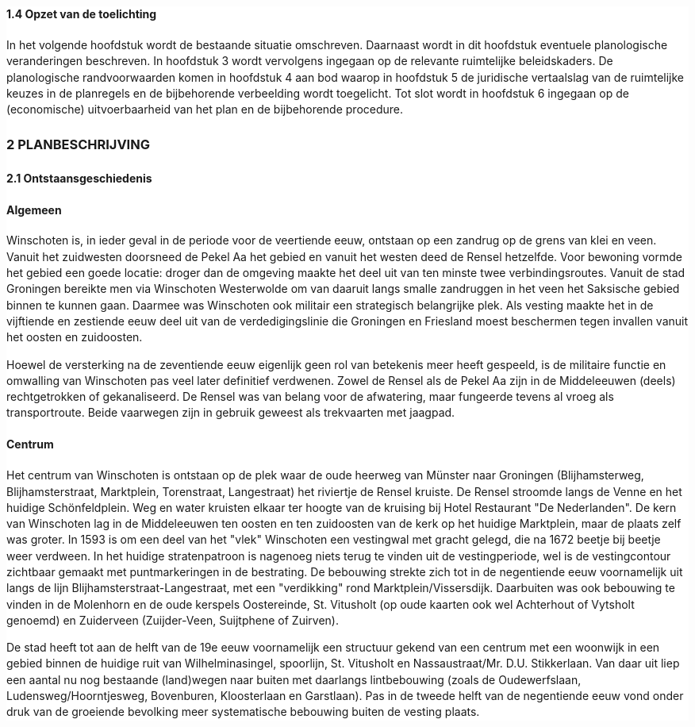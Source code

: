 #### <span id="page-4-1"></span>**1.4 Opzet van de toelichting**

In het volgende hoofdstuk wordt de bestaande situatie omschreven. Daarnaast wordt in dit hoofdstuk eventuele planologische veranderingen beschreven. In hoofdstuk 3 wordt vervolgens ingegaan op de relevante ruimtelijke beleidskaders. De planologische randvoorwaarden komen in hoofdstuk 4 aan bod waarop in hoofdstuk 5 de juridische vertaalslag van de ruimtelijke keuzes in de planregels en de bijbehorende verbeelding wordt toegelicht. Tot slot wordt in hoofdstuk 6 ingegaan op de (economische) uitvoerbaarheid van het plan en de bijbehorende procedure.

### <span id="page-5-0"></span>2 PLANBESCHRIJVING

#### <span id="page-5-1"></span>**2.1 Ontstaansgeschiedenis**

#### **Algemeen**

Winschoten is, in ieder geval in de periode voor de veertiende eeuw, ontstaan op een zandrug op de grens van klei en veen. Vanuit het zuidwesten doorsneed de Pekel Aa het gebied en vanuit het westen deed de Rensel hetzelfde. Voor bewoning vormde het gebied een goede locatie: droger dan de omgeving maakte het deel uit van ten minste twee verbindingsroutes. Vanuit de stad Groningen bereikte men via Winschoten Westerwolde om van daaruit langs smalle zandruggen in het veen het Saksische gebied binnen te kunnen gaan. Daarmee was Winschoten ook militair een strategisch belangrijke plek. Als vesting maakte het in de vijftiende en zestiende eeuw deel uit van de verdedigingslinie die Groningen en Friesland moest beschermen tegen invallen vanuit het oosten en zuidoosten.

Hoewel de versterking na de zeventiende eeuw eigenlijk geen rol van betekenis meer heeft gespeeld, is de militaire functie en omwalling van Winschoten pas veel later definitief verdwenen. Zowel de Rensel als de Pekel Aa zijn in de Middeleeuwen (deels) rechtgetrokken of gekanaliseerd. De Rensel was van belang voor de afwatering, maar fungeerde tevens al vroeg als transportroute. Beide vaarwegen zijn in gebruik geweest als trekvaarten met jaagpad.

#### **Centrum**

Het centrum van Winschoten is ontstaan op de plek waar de oude heerweg van Münster naar Groningen (Blijhamsterweg, Blijhamsterstraat, Marktplein, Torenstraat, Langestraat) het riviertje de Rensel kruiste. De Rensel stroomde langs de Venne en het huidige Schönfeldplein. Weg en water kruisten elkaar ter hoogte van de kruising bij Hotel Restaurant "De Nederlanden". De kern van Winschoten lag in de Middeleeuwen ten oosten en ten zuidoosten van de kerk op het huidige Marktplein, maar de plaats zelf was groter. In 1593 is om een deel van het "vlek" Winschoten een vestingwal met gracht gelegd, die na 1672 beetje bij beetje weer verdween. In het huidige stratenpatroon is nagenoeg niets terug te vinden uit de vestingperiode, wel is de vestingcontour zichtbaar gemaakt met puntmarkeringen in de bestrating. De bebouwing strekte zich tot in de negentiende eeuw voornamelijk uit langs de lijn Blijhamsterstraat-Langestraat, met een "verdikking" rond Marktplein/Vissersdijk. Daarbuiten was ook bebouwing te vinden in de Molenhorn en de oude kerspels Oostereinde, St. Vitusholt (op oude kaarten ook wel Achterhout of Vytsholt genoemd) en Zuiderveen (Zuijder-Veen, Suijtphene of Zuirven).

De stad heeft tot aan de helft van de 19e eeuw voornamelijk een structuur gekend van een centrum met een woonwijk in een gebied binnen de huidige ruit van Wilhelminasingel, spoorlijn, St. Vitusholt en Nassaustraat/Mr. D.U. Stikkerlaan. Van daar uit liep een aantal nu nog bestaande (land)wegen naar buiten met daarlangs lintbebouwing (zoals de Oudewerfslaan, Ludensweg/Hoorntjesweg, Bovenburen, Kloosterlaan en Garstlaan). Pas in de tweede helft van de negentiende eeuw vond onder druk van de groeiende bevolking meer systematische bebouwing buiten de vesting plaats.
